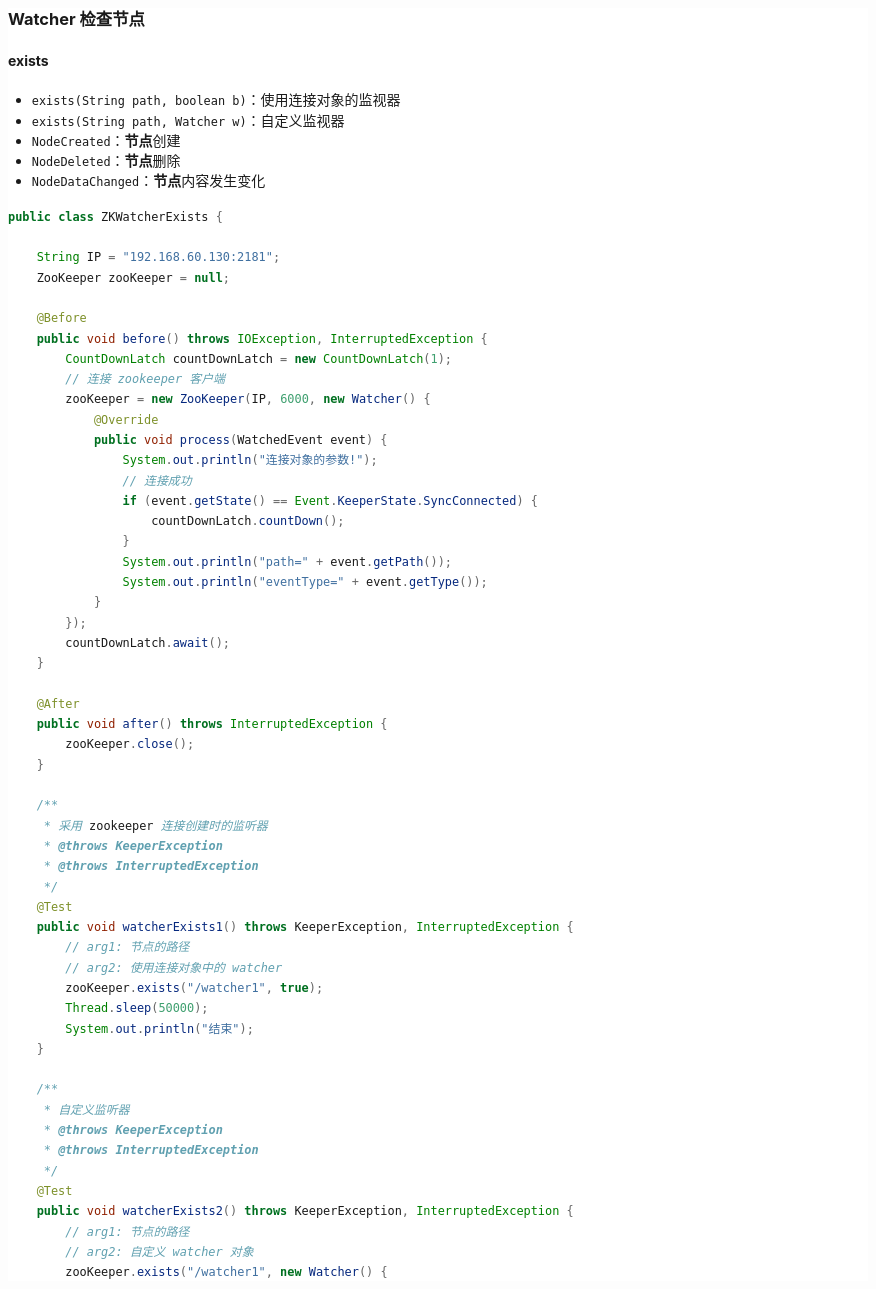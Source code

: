 ### Watcher 检查节点

#### exists

* `exists(String path, boolean b)`：使用连接对象的监视器
* `exists(String path, Watcher w)`：自定义监视器
* `NodeCreated`：**节点**创建
* `NodeDeleted`：**节点**删除
* `NodeDataChanged`：**节点**内容发生变化

```java
public class ZKWatcherExists {

    String IP = "192.168.60.130:2181";
    ZooKeeper zooKeeper = null;

    @Before
    public void before() throws IOException, InterruptedException {
        CountDownLatch countDownLatch = new CountDownLatch(1);
        // 连接 zookeeper 客户端
        zooKeeper = new ZooKeeper(IP, 6000, new Watcher() {
            @Override
            public void process(WatchedEvent event) {
                System.out.println("连接对象的参数!");
                // 连接成功
                if (event.getState() == Event.KeeperState.SyncConnected) {
                    countDownLatch.countDown();
                }
                System.out.println("path=" + event.getPath());
                System.out.println("eventType=" + event.getType());
            }
        });
        countDownLatch.await();
    }
  
    @After
    public void after() throws InterruptedException {
        zooKeeper.close();
    }
  
    /**
     * 采用 zookeeper 连接创建时的监听器
     * @throws KeeperException
     * @throws InterruptedException
     */
    @Test
    public void watcherExists1() throws KeeperException, InterruptedException {
        // arg1: 节点的路径
        // arg2: 使用连接对象中的 watcher
        zooKeeper.exists("/watcher1", true);
        Thread.sleep(50000);
        System.out.println("结束");
    }

    /**
     * 自定义监听器
     * @throws KeeperException
     * @throws InterruptedException
     */
    @Test
    public void watcherExists2() throws KeeperException, InterruptedException {
        // arg1: 节点的路径
        // arg2: 自定义 watcher 对象
        zooKeeper.exists("/watcher1", new Watcher() {
```